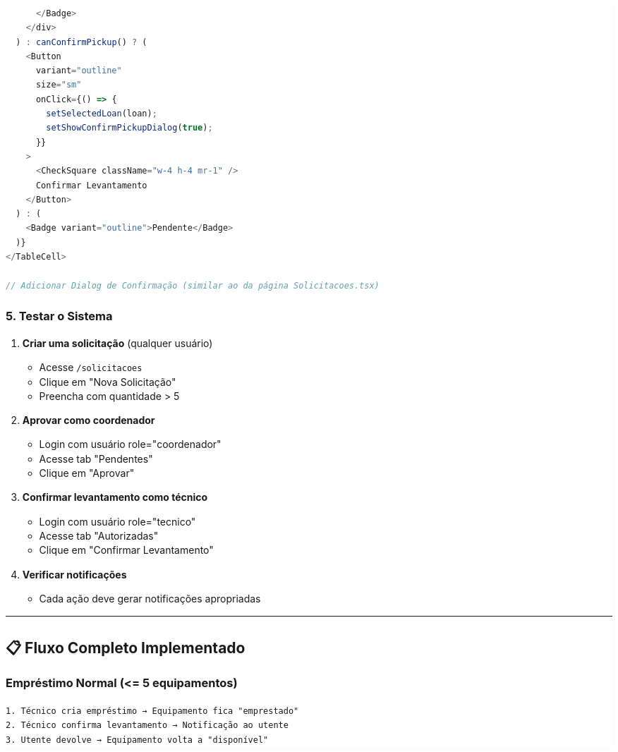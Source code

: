 ```typescript
      </Badge>
    </div>
  ) : canConfirmPickup() ? (
    <Button
      variant="outline"
      size="sm"
      onClick={() => {
        setSelectedLoan(loan);
        setShowConfirmPickupDialog(true);
      }}
    >
      <CheckSquare className="w-4 h-4 mr-1" />
      Confirmar Levantamento
    </Button>
  ) : (
    <Badge variant="outline">Pendente</Badge>
  )}
</TableCell>

// Adicionar Dialog de Confirmação (similar ao da página Solicitacoes.tsx)
```

### 5. Testar o Sistema

1. **Criar uma solicitação** (qualquer usuário)
   - Acesse `/solicitacoes`
   - Clique em "Nova Solicitação"
   - Preencha com quantidade > 5

2. **Aprovar como coordenador**
   - Login com usuário role="coordenador"
   - Acesse tab "Pendentes"
   - Clique em "Aprovar"

3. **Confirmar levantamento como técnico**
   - Login com usuário role="tecnico"
   - Acesse tab "Autorizadas"
   - Clique em "Confirmar Levantamento"

4. **Verificar notificações**
   - Cada ação deve gerar notificações apropriadas

---

## 📋 Fluxo Completo Implementado

### Empréstimo Normal (<= 5 equipamentos)
```
1. Técnico cria empréstimo → Equipamento fica "emprestado"
2. Técnico confirma levantamento → Notificação ao utente
3. Utente devolve → Equipamento volta a "disponível"
```
